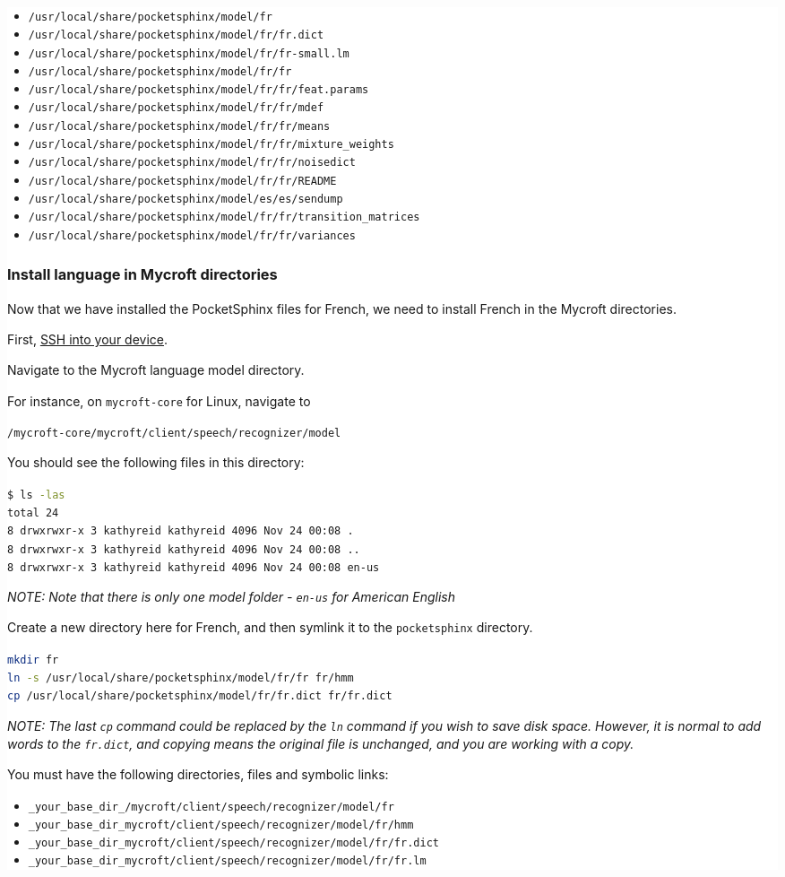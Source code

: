 
* `/usr/local/share/pocketsphinx/model/fr`
* `/usr/local/share/pocketsphinx/model/fr/fr.dict`
* `/usr/local/share/pocketsphinx/model/fr/fr-small.lm`
* `/usr/local/share/pocketsphinx/model/fr/fr`
* `/usr/local/share/pocketsphinx/model/fr/fr/feat.params`
* `/usr/local/share/pocketsphinx/model/fr/fr/mdef`
* `/usr/local/share/pocketsphinx/model/fr/fr/means`
* `/usr/local/share/pocketsphinx/model/fr/fr/mixture_weights`
* `/usr/local/share/pocketsphinx/model/fr/fr/noisedict`
* `/usr/local/share/pocketsphinx/model/fr/fr/README`
* `/usr/local/share/pocketsphinx/model/es/es/sendump`
* `/usr/local/share/pocketsphinx/model/fr/fr/transition_matrices`
* `/usr/local/share/pocketsphinx/model/fr/fr/variances`

### Install language in Mycroft directories

Now that we have installed the PocketSphinx files for French, we need to install French in the Mycroft directories.

First, [SSH into your device](https://mycroft.ai/documentation/mark-1/#connecting-to-the-mark-1-via-ssh).


Navigate to the Mycroft language model directory.

For instance, on `mycroft-core` for Linux, navigate to

`/mycroft-core/mycroft/client/speech/recognizer/model`

You should see the following files in this directory:

```bash
$ ls -las
total 24
8 drwxrwxr-x 3 kathyreid kathyreid 4096 Nov 24 00:08 .
8 drwxrwxr-x 3 kathyreid kathyreid 4096 Nov 24 00:08 ..
8 drwxrwxr-x 3 kathyreid kathyreid 4096 Nov 24 00:08 en-us
```

_NOTE: Note that there is only one model folder - `en-us` for American English_

Create a new directory here for French, and then symlink it to the `pocketsphinx` directory.

```bash
mkdir fr
ln -s /usr/local/share/pocketsphinx/model/fr/fr fr/hmm
cp /usr/local/share/pocketsphinx/model/fr/fr.dict fr/fr.dict
```
_NOTE: The last `cp` command could be replaced by the `ln` command if you wish to save disk space. However, it is normal to add words to the `fr.dict`, and copying means the original file is unchanged, and you are working with a copy._

You must have the following directories, files and symbolic links:

* `_your_base_dir_/mycroft/client/speech/recognizer/model/fr`
* `_your_base_dir_mycroft/client/speech/recognizer/model/fr/hmm`
* `_your_base_dir_mycroft/client/speech/recognizer/model/fr/fr.dict`
* `_your_base_dir_mycroft/client/speech/recognizer/model/fr/fr.lm`
